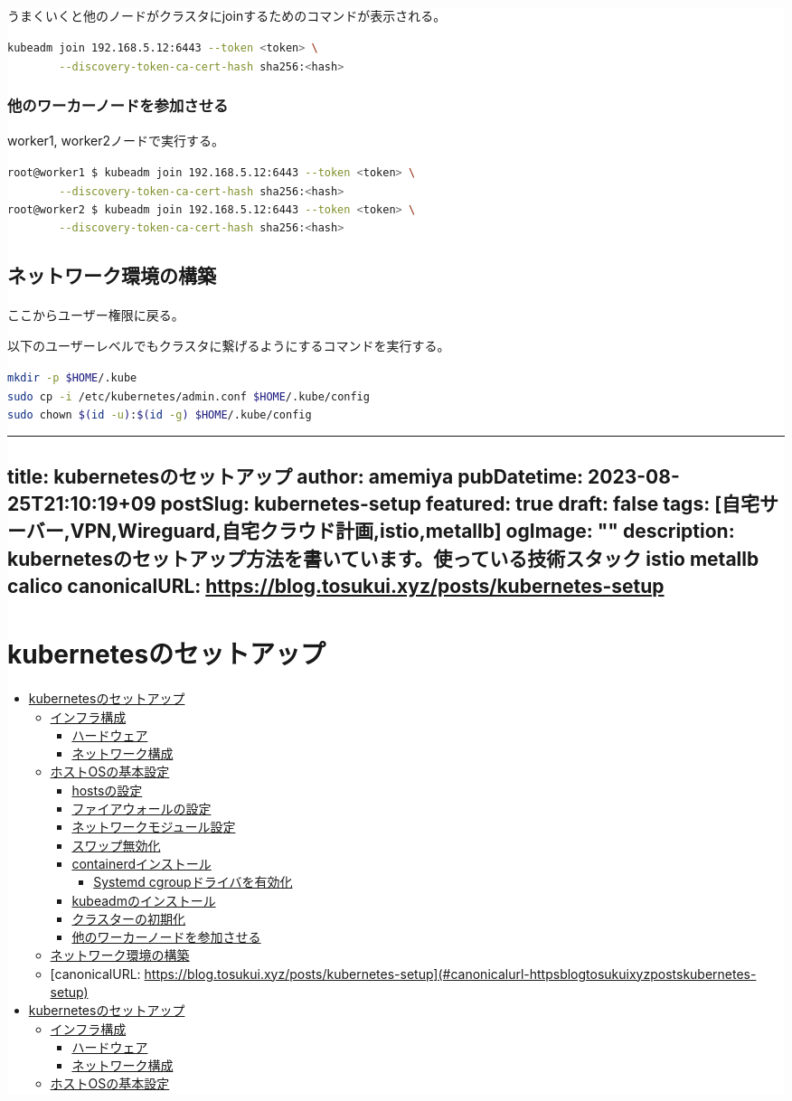 うまくいくと他のノードがクラスタにjoinするためのコマンドが表示される。

```bash
kubeadm join 192.168.5.12:6443 --token <token> \
        --discovery-token-ca-cert-hash sha256:<hash>
```

### 他のワーカーノードを参加させる

worker1, worker2ノードで実行する。
```sh
root@worker1 $ kubeadm join 192.168.5.12:6443 --token <token> \
        --discovery-token-ca-cert-hash sha256:<hash>
root@worker2 $ kubeadm join 192.168.5.12:6443 --token <token> \
        --discovery-token-ca-cert-hash sha256:<hash>
```

## ネットワーク環境の構築

ここからユーザー権限に戻る。

以下のユーザーレベルでもクラスタに繋げるようにするコマンドを実行する。

```bash
mkdir -p $HOME/.kube
sudo cp -i /etc/kubernetes/admin.conf $HOME/.kube/config
sudo chown $(id -u):$(id -g) $HOME/.kube/config
```

---
title: kubernetesのセットアップ
author: amemiya
pubDatetime: 2023-08-25T21:10:19+09
postSlug: kubernetes-setup
featured: true
draft: false
tags: [自宅サーバー,VPN,Wireguard,自宅クラウド計画,istio,metallb]
ogImage: ""
description: kubernetesのセットアップ方法を書いています。使っている技術スタック istio metallb calico
canonicalURL: https://blog.tosukui.xyz/posts/kubernetes-setup
---

# kubernetesのセットアップ
- [kubernetesのセットアップ](#kubernetesのセットアップ)
  - [インフラ構成](#インフラ構成)
    - [ハードウェア](#ハードウェア)
    - [ネットワーク構成](#ネットワーク構成)
  - [ホストOSの基本設定](#ホストosの基本設定)
    - [hostsの設定](#hostsの設定)
    - [ファイアウォールの設定](#ファイアウォールの設定)
    - [ネットワークモジュール設定](#ネットワークモジュール設定)
    - [スワップ無効化](#スワップ無効化)
    - [containerdインストール](#containerdインストール)
      - [Systemd cgroupドライバを有効化](#systemd-cgroupドライバを有効化)
    - [kubeadmのインストール](#kubeadmのインストール)
    - [クラスターの初期化](#クラスターの初期化)
    - [他のワーカーノードを参加させる](#他のワーカーノードを参加させる)
  - [ネットワーク環境の構築](#ネットワーク環境の構築)
  - [canonicalURL: https://blog.tosukui.xyz/posts/kubernetes-setup](#canonicalurl-httpsblogtosukuixyzpostskubernetes-setup)
- [kubernetesのセットアップ](#kubernetesのセットアップ-1)
  - [インフラ構成](#インフラ構成-1)
    - [ハードウェア](#ハードウェア-1)
    - [ネットワーク構成](#ネットワーク構成-1)
  - [ホストOSの基本設定](#ホストosの基本設定-1)
